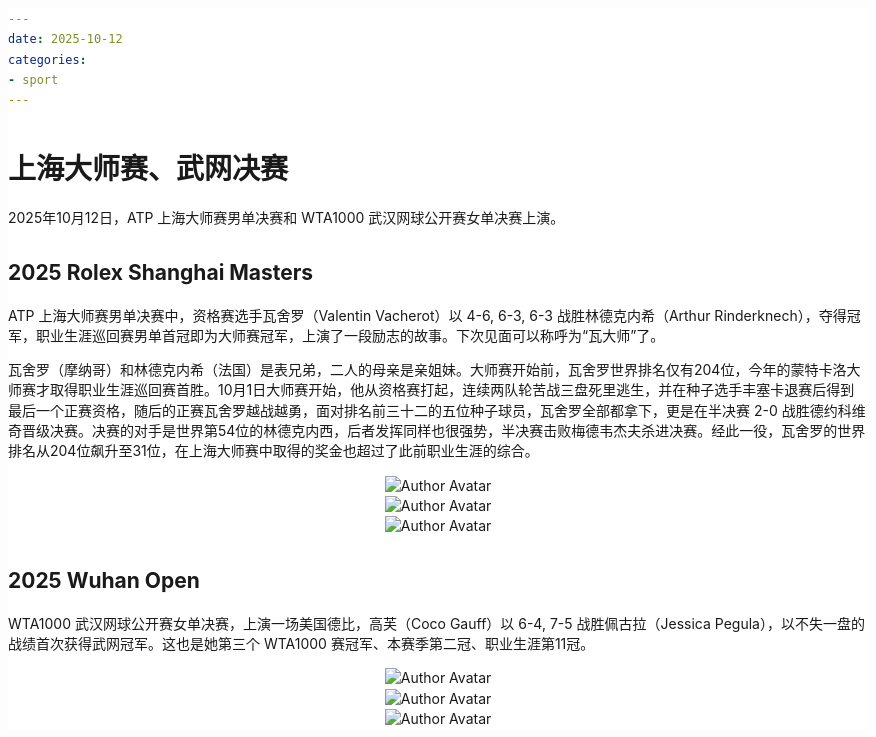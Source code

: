 ```yaml
---
date: 2025-10-12
categories:
- sport
---
```


# 上海大师赛、武网决赛

2025年10月12日，ATP 上海大师赛男单决赛和 WTA1000 武汉网球公开赛女单决赛上演。



## 2025 Rolex Shanghai Masters

ATP 上海大师赛男单决赛中，资格赛选手瓦舍罗（Valentin Vacherot）以 4-6, 6-3, 6-3 战胜林德克内希（Arthur Rinderknech），夺得冠军，职业生涯巡回赛男单首冠即为大师赛冠军，上演了一段励志的故事。下次见面可以称呼为“瓦大师”了。

瓦舍罗（摩纳哥）和林德克内希（法国）是表兄弟，二人的母亲是亲姐妹。大师赛开始前，瓦舍罗世界排名仅有204位，今年的蒙特卡洛大师赛才取得职业生涯巡回赛首胜。10月1日大师赛开始，他从资格赛打起，连续两队轮苦战三盘死里逃生，并在种子选手丰塞卡退赛后得到最后一个正赛资格，随后的正赛瓦舍罗越战越勇，面对排名前三十二的五位种子球员，瓦舍罗全部都拿下，更是在半决赛 2-0 战胜德约科维奇晋级决赛。决赛的对手是世界第54位的林德克内西，后者发挥同样也很强势，半决赛击败梅德韦杰夫杀进决赛。经此一役，瓦舍罗的世界排名从204位飙升至31位，在上海大师赛中取得的奖金也超过了此前职业生涯的综合。

<a style="text-align: center; display: block; margin: 0 auto;">
    <img class="site-author-image" src="https://cdn.jsdelivr.net/gh/DerrickMarcus/picgo-image/images/202510122321623.jpg"
        alt="Author Avatar" style="width: 60%; height: auto;">
</a>

<a style="text-align: center; display: block; margin: 0 auto;">
    <img class="site-author-image" src="https://cdn.jsdelivr.net/gh/DerrickMarcus/picgo-image/images/202510122321988.jpg"
        alt="Author Avatar" style="width: 60%; height: auto;">
</a>

<a style="text-align: center; display: block; margin: 0 auto;">
    <img class="site-author-image" src="https://cdn.jsdelivr.net/gh/DerrickMarcus/picgo-image/images/202510122321994.jpg"
        alt="Author Avatar" style="width: 60%; height: auto;">
</a>

## 2025 Wuhan Open

WTA1000 武汉网球公开赛女单决赛，上演一场美国德比，高芙（Coco Gauff）以 6-4, 7-5 战胜佩古拉（Jessica Pegula），以不失一盘的战绩首次获得武网冠军。这也是她第三个 WTA1000 赛冠军、本赛季第二冠、职业生涯第11冠。

<a style="text-align: center; display: block; margin: 0 auto;">
    <img class="site-author-image" src="https://cdn.jsdelivr.net/gh/DerrickMarcus/picgo-image/images/202510122322475.jpg"
        alt="Author Avatar" style="width: 60%; height: auto;">
</a>

<a style="text-align: center; display: block; margin: 0 auto;">
    <img class="site-author-image" src="https://cdn.jsdelivr.net/gh/DerrickMarcus/picgo-image/images/202510122322440.jpg"
        alt="Author Avatar" style="width: 60%; height: auto;">
</a>

<a style="text-align: center; display: block; margin: 0 auto;">
    <img class="site-author-image" src="https://cdn.jsdelivr.net/gh/DerrickMarcus/picgo-image/images/202510122322828.jpg"
        alt="Author Avatar" style="width: 60%; height: auto;">
</a>
